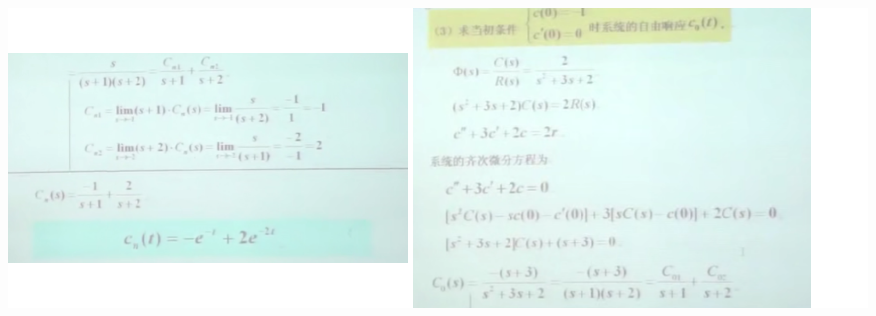 <img src="Pics/transferfunc/transferfunc031.png" width = "400" height = "300" alt="图片名称" align=center />

<img src="Pics/transferfunc/transferfunc032.png" width = "400" height = "300" alt="图片名称" align=center />

